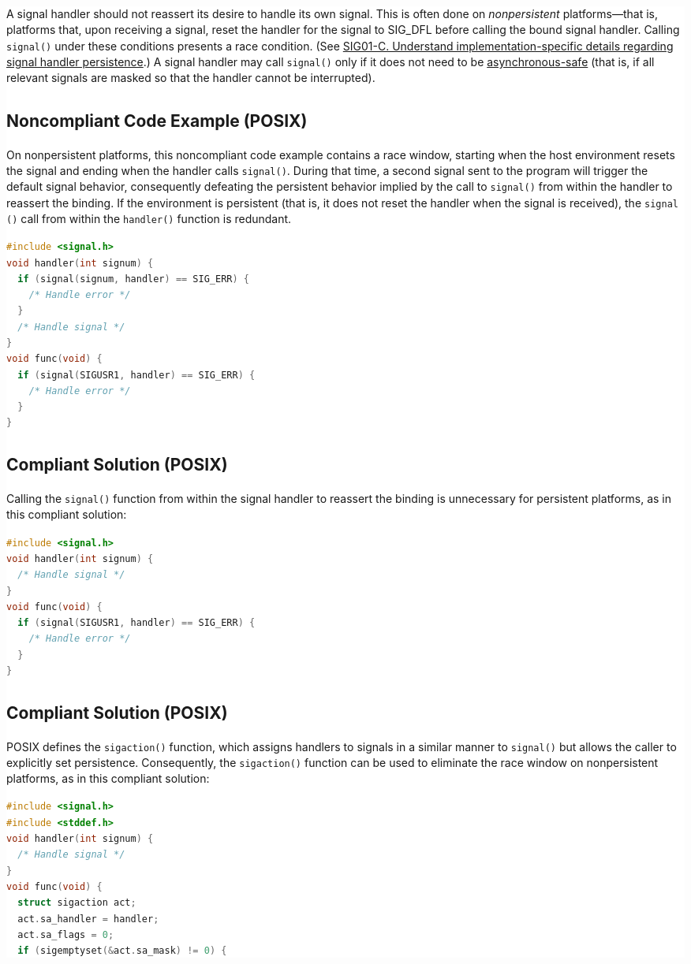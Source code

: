 A signal handler should not reassert its desire to handle its own signal. This is often done on *nonpersistent* platforms—that is, platforms that, upon receiving a signal, reset the handler for the signal to SIG_DFL before calling the bound signal handler. Calling` signal()` under these conditions presents a race condition. (See [SIG01-C. Understand implementation-specific details regarding signal handler persistence](SIG01-C_%20Understand%20implementation-specific%20details%20regarding%20signal%20handler%20persistence).)
A signal handler may call `signal()` only if it does not need to be [asynchronous-safe](BB.-Definitions_87152273.html#BB.Definitions-asynchronous-safefunction) (that is, if all relevant signals are masked so that the handler cannot be interrupted).
## Noncompliant Code Example (POSIX)
On nonpersistent platforms, this noncompliant code example contains a race window, starting when the host environment resets the signal and ending when the handler calls `signal()`. During that time, a second signal sent to the program will trigger the default signal behavior, consequently defeating the persistent behavior implied by the call to `signal()` from within the handler to reassert the binding.
If the environment is persistent (that is, it does not reset the handler when the signal is received), the `signal()` call from within the `handler()` function is redundant.
``` c
#include <signal.h>
void handler(int signum) {
  if (signal(signum, handler) == SIG_ERR) {
    /* Handle error */
  }
  /* Handle signal */
}
void func(void) {
  if (signal(SIGUSR1, handler) == SIG_ERR) {
    /* Handle error */
  }
}
```
## Compliant Solution (POSIX)
Calling the `signal()` function from within the signal handler to reassert the binding is unnecessary for persistent platforms, as in this compliant solution:
``` c
#include <signal.h>
void handler(int signum) {
  /* Handle signal */
}
void func(void) {
  if (signal(SIGUSR1, handler) == SIG_ERR) {
    /* Handle error */
  }
}
```
## Compliant Solution (POSIX)
POSIX defines the `sigaction()` function, which assigns handlers to signals in a similar manner to `signal()` but allows the caller to explicitly set persistence. Consequently, the `sigaction()` function can be used to eliminate the race window on nonpersistent platforms, as in this compliant solution:
``` c
#include <signal.h>
#include <stddef.h>
void handler(int signum) {
  /* Handle signal */
}
void func(void) {
  struct sigaction act;
  act.sa_handler = handler;
  act.sa_flags = 0;
  if (sigemptyset(&act.sa_mask) != 0) {
```